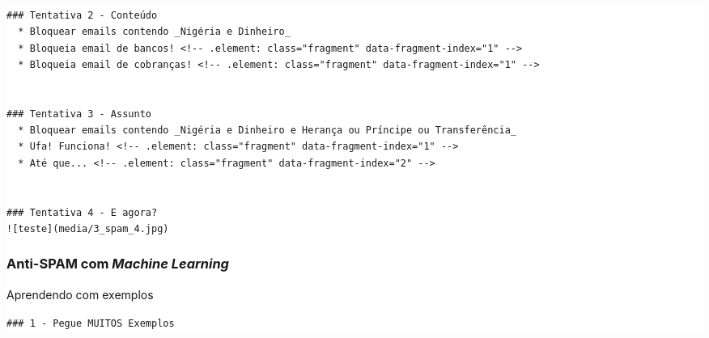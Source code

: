 
    ### Tentativa 2 - Conteúdo
      * Bloquear emails contendo _Nigéria e Dinheiro_
      * Bloqueia email de bancos! <!-- .element: class="fragment" data-fragment-index="1" -->
      * Bloqueia email de cobranças! <!-- .element: class="fragment" data-fragment-index="1" -->


    ### Tentativa 3 - Assunto
      * Bloquear emails contendo _Nigéria e Dinheiro e Herança ou Príncipe ou Transferência_
      * Ufa! Funciona! <!-- .element: class="fragment" data-fragment-index="1" -->
      * Até que... <!-- .element: class="fragment" data-fragment-index="2" -->


    ### Tentativa 4 - E agora?
    ![teste](media/3_spam_4.jpg)


  ### Anti-SPAM com _Machine Learning_
  Aprendendo com exemplos


    ### 1 - Pegue MUITOS Exemplos